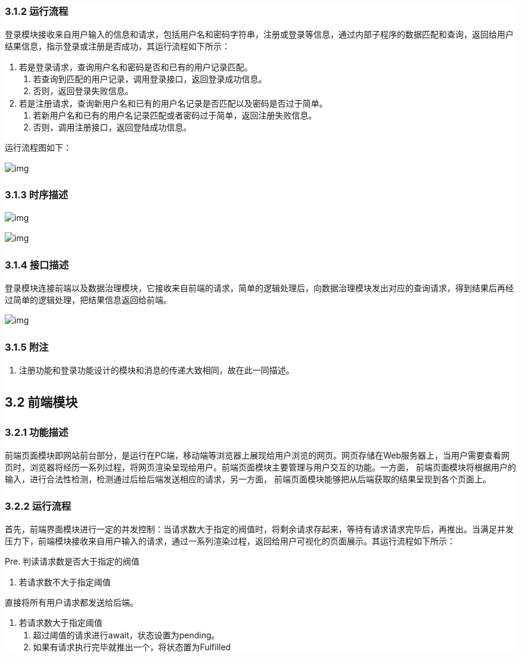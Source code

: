 ### 3.1.2 运行流程

登录模块接收来自用户输入的信息和请求，包括用户名和密码字符串，注册或登录等信息，通过内部子程序的数据匹配和查询，返回给用户结果信息，指示登录或注册是否成功，其运行流程如下所示：

1. 若是登录请求，查询用户名和密码是否和已有的用户记录匹配。
   1. 若查询到匹配的用户记录，调用登录接口，返回登录成功信息。
   2. 否则，返回登录失败信息。
2. 若是注册请求，查询新用户名和已有的用户名记录是否匹配以及密码是否过于简单。
   1. 若新用户名和已有的用户名记录匹配或者密码过于简单，返回注册失败信息。
   2. 否则，调用注册接口，返回登陆成功信息。

运行流程图如下：

![img](https://typora-1304243409.cos.ap-guangzhou.myqcloud.com/SoftwareEngineering/lab15/202206031725584.png)

### 3.1.3 时序描述

![img](https://typora-1304243409.cos.ap-guangzhou.myqcloud.com/SoftwareEngineering/lab15/202206031725603.png)

![img](https://typora-1304243409.cos.ap-guangzhou.myqcloud.com/SoftwareEngineering/lab15/202206031725673.png)

### 3.1.4 接口描述

登录模块连接前端以及数据治理模块，它接收来自前端的请求，简单的逻辑处理后，向数据治理模块发出对应的查询请求，得到结果后再经过简单的逻辑处理，把结果信息返回给前端。

![img](https://typora-1304243409.cos.ap-guangzhou.myqcloud.com/SoftwareEngineering/lab15/202206031725540.png)

### 3.1.5 附注

1. 注册功能和登录功能设计的模块和消息的传递大致相同，故在此一同描述。

## 3.2 前端模块

### 3.2.1 功能描述

前端页面模块即网站前台部分，是运行在PC端，移动端等浏览器上展现给用户浏览的网页。网页存储在Web服务器上，当用户需要查看网页时，浏览器将经历一系列过程，将网页渲染呈现给用户。前端页面模块主要管理与用户交互的功能。一方面， 前端页面模块将根据用户的输入，进行合法性检测，检测通过后给后端发送相应的请求，另一方面， 前端页面模块能够把从后端获取的结果呈现到各个页面上。

### 3.2.2 运行流程

首先，前端界面模块进行一定的并发控制：当请求数大于指定的阀值时，将剩余请求存起来，等待有请求请求完毕后，再推出。当满足并发压力下，前端模块接收来自用户输入的请求，通过一系列渲染过程，返回给用户可视化的页面展示。其运行流程如下所示：

Pre. 判读请求数是否大于指定的阀值

1. 若请求数不大于指定阈值

直接将所有用户请求都发送给后端。

1. 若请求数大于指定阈值
   1. 超过阈值的请求进行await，状态设置为pending。
   2. 如果有请求执行完毕就推出一个，将状态置为Fulfilled
